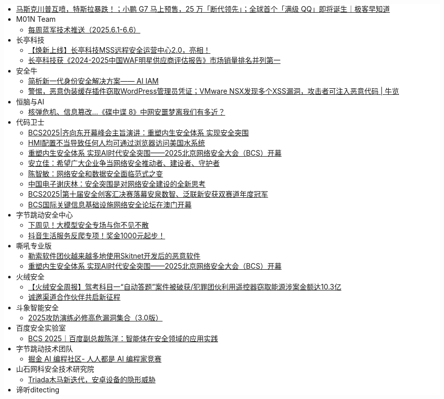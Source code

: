   - [马斯克川普互喷，特斯拉暴跌！；小鹏 G7 马上预售，25 万「断代领先」；全球首个「满级 QQ」即将诞生｜极客早知道](https://mp.weixin.qq.com/s?__biz=MTMwNDMwODQ0MQ==&mid=2653080776&idx=1&sn=9a541c98bb1e5fd96969f22092f5e88f)
- M01N Team
  - [每周蓝军技术推送（2025.6.1-6.6）](https://mp.weixin.qq.com/s?__biz=MzkyMTI0NjA3OA==&mid=2247494215&idx=1&sn=ef5a4e36895d1a6ce6ab6559565bae65)
- 长亭科技
  - [【焕新上线】长亭科技MSS远程安全运营中心2.0，亮相！](https://mp.weixin.qq.com/s?__biz=MzIwNDA2NDk5OQ==&mid=2651389335&idx=1&sn=e30c0d67c57d258e9c5fba0c6a0e7b6d)
  - [长亭科技获《2024-2025中国WAF明星供应商评估报告》市场销量排名并列第一](https://mp.weixin.qq.com/s?__biz=MzIwNDA2NDk5OQ==&mid=2651389335&idx=2&sn=13abee34a5c22371f775243ed539c183)
- 安全牛
  - [简析新一代身份安全解决方案—— AI IAM](https://mp.weixin.qq.com/s?__biz=MjM5Njc3NjM4MA==&mid=2651137107&idx=1&sn=0c6b78373d904dfbea85d9a216e07a8b)
  - [警惕，恶意伪装缓存插件窃取WordPress管理员凭证；VMware NSX发现多个XSS漏洞，攻击者可注入恶意代码 | 牛览](https://mp.weixin.qq.com/s?__biz=MjM5Njc3NjM4MA==&mid=2651137107&idx=2&sn=19c9e45394e4353f7f3b9cd5194b0896)
- 恒脑与AI
  - [核弹危机、信息篡改…《碟中谍 8》中网安噩梦离我们有多近？](https://mp.weixin.qq.com/s?__biz=MzI1MDU5NjYwNg==&mid=2247497162&idx=1&sn=79cbee2be5906ebaeb5380511624da2c)
- 代码卫士
  - [BCS2025|齐向东开幕峰会主旨演讲：重塑内生安全体系 实现安全突围](https://mp.weixin.qq.com/s?__biz=MzI2NTg4OTc5Nw==&mid=2247523219&idx=1&sn=6087fc90575b5f11e8715fd248cb0241)
  - [HMI配置不当导致任何人均可通过浏览器访问美国水系统](https://mp.weixin.qq.com/s?__biz=MzI2NTg4OTc5Nw==&mid=2247523219&idx=2&sn=8dca759a018f4cec79516e488c83bfdf)
  - [重塑内生安全体系 实现AI时代安全突围——2025北京网络安全大会（BCS）开幕](https://mp.weixin.qq.com/s?__biz=MzI2NTg4OTc5Nw==&mid=2247523219&idx=3&sn=fc3f5536eb21c41b2fc93bc817c1cb6e)
  - [安立佳：希望广大企业争当网络安全推动者、建设者、守护者](https://mp.weixin.qq.com/s?__biz=MzI2NTg4OTc5Nw==&mid=2247523219&idx=4&sn=d31d8f3e4a19cf992d10bea8eb01c642)
  - [陈智敏：网络安全和数据安全面临范式之变](https://mp.weixin.qq.com/s?__biz=MzI2NTg4OTc5Nw==&mid=2247523219&idx=5&sn=36379624ec68687f9a789c56e32f85c5)
  - [中国电子谢庆林：安全突围是对网络安全建设的全新思考](https://mp.weixin.qq.com/s?__biz=MzI2NTg4OTc5Nw==&mid=2247523219&idx=6&sn=e9c8700a2c5fe2ecf5709b86bc4394ea)
  - [BCS2025|第十届安全创客汇决赛落幕安泉数智、泛联新安获双赛道年度冠军](https://mp.weixin.qq.com/s?__biz=MzI2NTg4OTc5Nw==&mid=2247523219&idx=7&sn=de703a7106c2b3aa93da519b816b61ab)
  - [BCS国际关键信息基础设施网络安全论坛在澳门开幕](https://mp.weixin.qq.com/s?__biz=MzI2NTg4OTc5Nw==&mid=2247523219&idx=8&sn=465143e0c25d6080e5c0b7bc40cf72d6)
- 字节跳动安全中心
  - [下周见！大模型安全专场与你不见不散](https://mp.weixin.qq.com/s?__biz=MzUzMzcyMDYzMw==&mid=2247494873&idx=1&sn=d2060307a932a856aacc6810ee11e149)
  - [抖音生活服务反爬专项！奖金1000元起步！](https://mp.weixin.qq.com/s?__biz=MzUzMzcyMDYzMw==&mid=2247494873&idx=2&sn=3561c30e82520bf4283d7ef29a8d92b1)
- 嘶吼专业版
  - [勒索软件团伙越来越多地使用Skitnet开发后的恶意软件](https://mp.weixin.qq.com/s?__biz=MzI0MDY1MDU4MQ==&mid=2247582765&idx=1&sn=a509669e20f4836e6dab6b137c84544d)
  - [重塑内生安全体系 实现AI时代安全突围——2025北京网络安全大会（BCS）开幕](https://mp.weixin.qq.com/s?__biz=MzI0MDY1MDU4MQ==&mid=2247582765&idx=2&sn=6f557e4106a925a95729020d4f8a0aa4)
- 火绒安全
  - [【火绒安全周报】驾考科目一“自动答题”案件被破获/犯罪团伙利用遥控器窃取能源涉案金额达10.3亿](https://mp.weixin.qq.com/s?__biz=MzI3NjYzMDM1Mg==&mid=2247525713&idx=1&sn=5363617dddc40600ff66f29c10d62ceb)
  - [诚邀渠道合作伙伴共启新征程](https://mp.weixin.qq.com/s?__biz=MzI3NjYzMDM1Mg==&mid=2247525713&idx=2&sn=2ef7e0b5bc788bb40a28950d8c3f9622)
- 斗象智能安全
  - [2025攻防演练必修高危漏洞集合（3.0版）](https://mp.weixin.qq.com/s?__biz=MzIwMjcyNzA5Mw==&mid=2247495075&idx=1&sn=e10bf05cdb15287868abb611f48db330)
- 百度安全实验室
  - [BCS 2025｜百度副总裁陈洋：智能体在安全领域的应用实践](https://mp.weixin.qq.com/s?__biz=MzA3NTQ3ODI0NA==&mid=2247487781&idx=1&sn=8f22a0ce007cd625c676d3fee7cc9b67)
- 字节跳动技术团队
  - [掘金 AI 编程社区- 人人都是 AI 编程家竞赛](https://mp.weixin.qq.com/s?__biz=MzI1MzYzMjE0MQ==&mid=2247514793&idx=1&sn=0a77ec44d0a1260c472a71493bd8aa92)
- 山石网科安全技术研究院
  - [Triada木马新迭代，安卓设备的隐形威胁](https://mp.weixin.qq.com/s?__biz=MzUzMDUxNTE1Mw==&mid=2247512341&idx=1&sn=a7be24fa501e8828fb7fe4ae93694431)
- 谛听ditecting